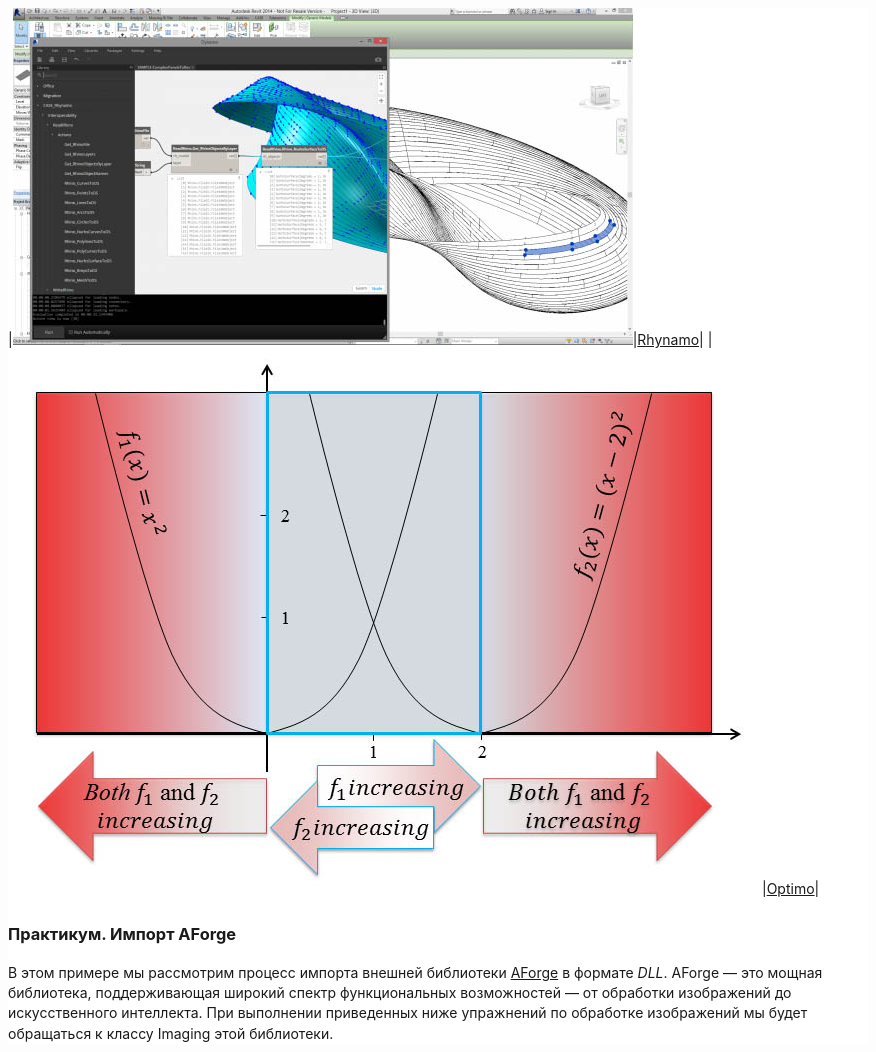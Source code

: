 |![](images/11-5/rhynamo.jpg)|[Rhynamo](http://www.case-inc.com/blog/what-is-rhynamo)|
|![](images/11-5/optimo.jpg)|[Optimo](https://github.com/BPOpt/Optimo)|

### Практикум. Импорт AForge

В этом примере мы рассмотрим процесс импорта внешней библиотеки [AForge](http://www.aforgenet.com/) в формате *DLL*. AForge — это мощная библиотека, поддерживающая широкий спектр функциональных возможностей — от обработки изображений до искусственного интеллекта. При выполнении приведенных ниже упражнений по обработке изображений мы будет обращаться к классу Imaging этой библиотеки.

